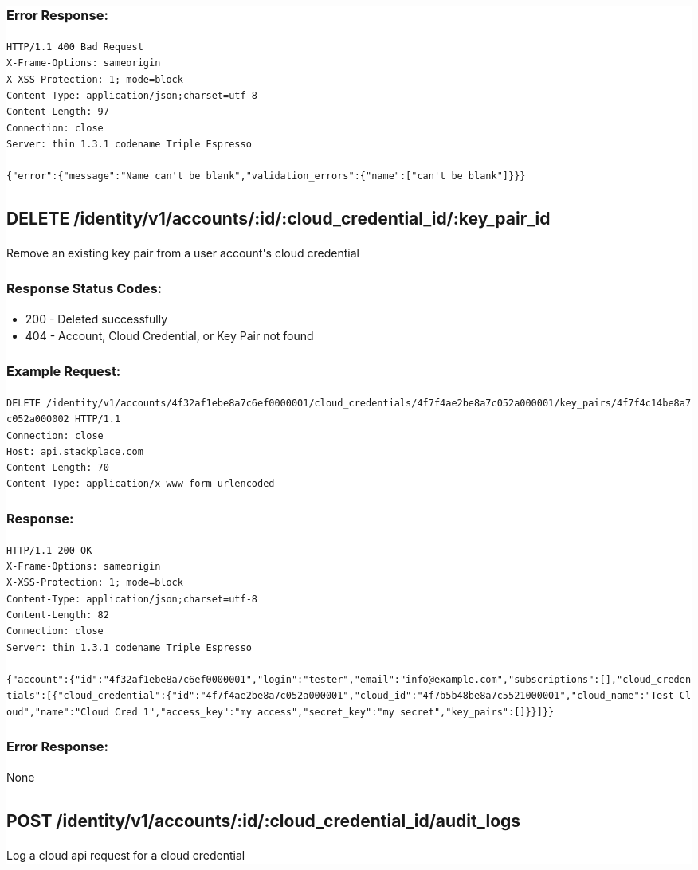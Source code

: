 ### Error Response:

    HTTP/1.1 400 Bad Request
    X-Frame-Options: sameorigin
    X-XSS-Protection: 1; mode=block
    Content-Type: application/json;charset=utf-8
    Content-Length: 97
    Connection: close
    Server: thin 1.3.1 codename Triple Espresso

    {"error":{"message":"Name can't be blank","validation_errors":{"name":["can't be blank"]}}}

## DELETE /identity/v1/accounts/:id/:cloud\_credential\_id/:key\_pair\_id
Remove an existing key pair from a user account's cloud credential

### Response Status Codes:

* 200 - Deleted successfully
* 404 - Account, Cloud Credential, or Key Pair not found

### Example Request:

    DELETE /identity/v1/accounts/4f32af1ebe8a7c6ef0000001/cloud_credentials/4f7f4ae2be8a7c052a000001/key_pairs/4f7f4c14be8a7c052a000002 HTTP/1.1
    Connection: close
    Host: api.stackplace.com
    Content-Length: 70
    Content-Type: application/x-www-form-urlencoded

### Response:

    HTTP/1.1 200 OK
    X-Frame-Options: sameorigin
    X-XSS-Protection: 1; mode=block
    Content-Type: application/json;charset=utf-8
    Content-Length: 82
    Connection: close
    Server: thin 1.3.1 codename Triple Espresso

    {"account":{"id":"4f32af1ebe8a7c6ef0000001","login":"tester","email":"info@example.com","subscriptions":[],"cloud_credentials":[{"cloud_credential":{"id":"4f7f4ae2be8a7c052a000001","cloud_id":"4f7b5b48be8a7c5521000001","cloud_name":"Test Cloud","name":"Cloud Cred 1","access_key":"my access","secret_key":"my secret","key_pairs":[]}}]}}

### Error Response:
None

## POST /identity/v1/accounts/:id/:cloud\_credential\_id/audit\_logs
Log a cloud api request for a cloud credential

